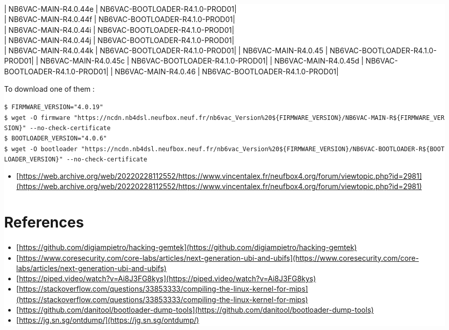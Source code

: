 | NB6VAC-MAIN-R4.0.44e | NB6VAC-BOOTLOADER-R4.1.0-PROD01|        
| NB6VAC-MAIN-R4.0.44f | NB6VAC-BOOTLOADER-R4.1.0-PROD01|        
| NB6VAC-MAIN-R4.0.44i | NB6VAC-BOOTLOADER-R4.1.0-PROD01|        
| NB6VAC-MAIN-R4.0.44j | NB6VAC-BOOTLOADER-R4.1.0-PROD01|       
| NB6VAC-MAIN-R4.0.44k | NB6VAC-BOOTLOADER-R4.1.0-PROD01| 
| NB6VAC-MAIN-R4.0.45  | NB6VAC-BOOTLOADER-R4.1.0-PROD01| 
| NB6VAC-MAIN-R4.0.45c | NB6VAC-BOOTLOADER-R4.1.0-PROD01| 
| NB6VAC-MAIN-R4.0.45d | NB6VAC-BOOTLOADER-R4.1.0-PROD01| 
| NB6VAC-MAIN-R4.0.46  | NB6VAC-BOOTLOADER-R4.1.0-PROD01| 

To download one of them :

```console
$ FIRMWARE_VERSION="4.0.19"
$ wget -O firmware "https://ncdn.nb4dsl.neufbox.neuf.fr/nb6vac_Version%20${FIRMWARE_VERSION}/NB6VAC-MAIN-R${FIRMWARE_VERSION}" --no-check-certificate
$ BOOTLOADER_VERSION="4.0.6"
$ wget -O bootloader "https://ncdn.nb4dsl.neufbox.neuf.fr/nb6vac_Version%20${FIRMWARE_VERSION}/NB6VAC-BOOTLOADER-R${BOOTLOADER_VERSION}" --no-check-certificate
```

- [https://web.archive.org/web/20220228112552/https://www.vincentalex.fr/neufbox4.org/forum/viewtopic.php?id=2981](https://web.archive.org/web/20220228112552/https://www.vincentalex.fr/neufbox4.org/forum/viewtopic.php?id=2981)


# References

- [https://github.com/digiampietro/hacking-gemtek](https://github.com/digiampietro/hacking-gemtek)
- [https://www.coresecurity.com/core-labs/articles/next-generation-ubi-and-ubifs](https://www.coresecurity.com/core-labs/articles/next-generation-ubi-and-ubifs)
- [https://piped.video/watch?v=Ai8J3FG8kys](https://piped.video/watch?v=Ai8J3FG8kys) 
- [https://stackoverflow.com/questions/33853333/compiling-the-linux-kernel-for-mips](https://stackoverflow.com/questions/33853333/compiling-the-linux-kernel-for-mips)
- [https://github.com/danitool/bootloader-dump-tools](https://github.com/danitool/bootloader-dump-tools)
- [https://jg.sn.sg/ontdump/](https://jg.sn.sg/ontdump/)
